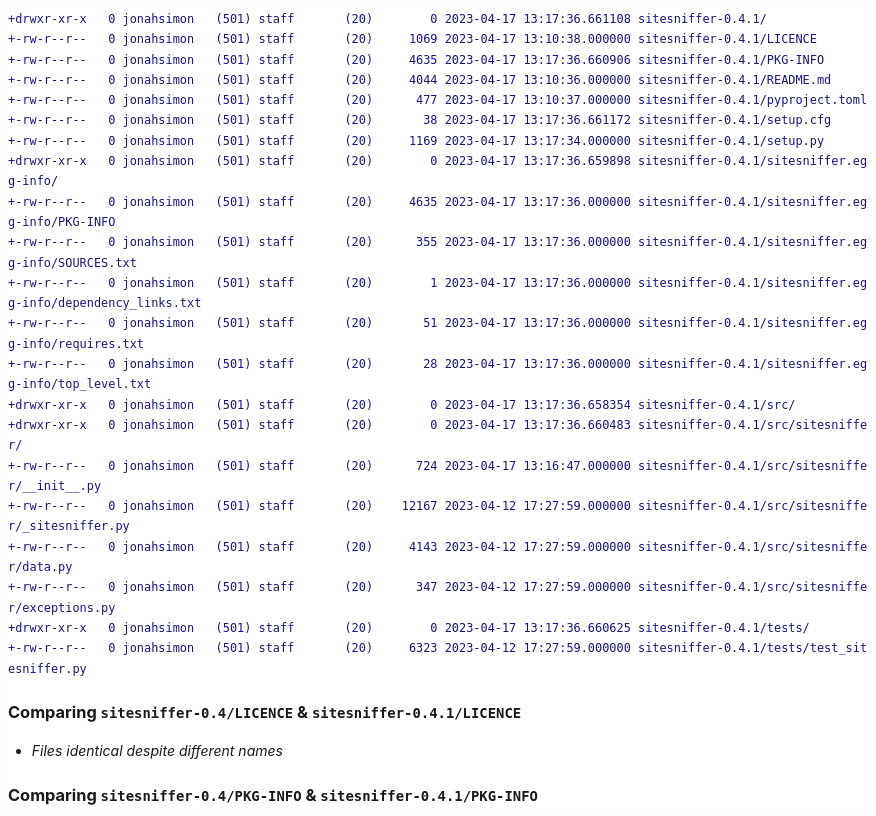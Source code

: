 ```diff
+drwxr-xr-x   0 jonahsimon   (501) staff       (20)        0 2023-04-17 13:17:36.661108 sitesniffer-0.4.1/
+-rw-r--r--   0 jonahsimon   (501) staff       (20)     1069 2023-04-17 13:10:38.000000 sitesniffer-0.4.1/LICENCE
+-rw-r--r--   0 jonahsimon   (501) staff       (20)     4635 2023-04-17 13:17:36.660906 sitesniffer-0.4.1/PKG-INFO
+-rw-r--r--   0 jonahsimon   (501) staff       (20)     4044 2023-04-17 13:10:36.000000 sitesniffer-0.4.1/README.md
+-rw-r--r--   0 jonahsimon   (501) staff       (20)      477 2023-04-17 13:10:37.000000 sitesniffer-0.4.1/pyproject.toml
+-rw-r--r--   0 jonahsimon   (501) staff       (20)       38 2023-04-17 13:17:36.661172 sitesniffer-0.4.1/setup.cfg
+-rw-r--r--   0 jonahsimon   (501) staff       (20)     1169 2023-04-17 13:17:34.000000 sitesniffer-0.4.1/setup.py
+drwxr-xr-x   0 jonahsimon   (501) staff       (20)        0 2023-04-17 13:17:36.659898 sitesniffer-0.4.1/sitesniffer.egg-info/
+-rw-r--r--   0 jonahsimon   (501) staff       (20)     4635 2023-04-17 13:17:36.000000 sitesniffer-0.4.1/sitesniffer.egg-info/PKG-INFO
+-rw-r--r--   0 jonahsimon   (501) staff       (20)      355 2023-04-17 13:17:36.000000 sitesniffer-0.4.1/sitesniffer.egg-info/SOURCES.txt
+-rw-r--r--   0 jonahsimon   (501) staff       (20)        1 2023-04-17 13:17:36.000000 sitesniffer-0.4.1/sitesniffer.egg-info/dependency_links.txt
+-rw-r--r--   0 jonahsimon   (501) staff       (20)       51 2023-04-17 13:17:36.000000 sitesniffer-0.4.1/sitesniffer.egg-info/requires.txt
+-rw-r--r--   0 jonahsimon   (501) staff       (20)       28 2023-04-17 13:17:36.000000 sitesniffer-0.4.1/sitesniffer.egg-info/top_level.txt
+drwxr-xr-x   0 jonahsimon   (501) staff       (20)        0 2023-04-17 13:17:36.658354 sitesniffer-0.4.1/src/
+drwxr-xr-x   0 jonahsimon   (501) staff       (20)        0 2023-04-17 13:17:36.660483 sitesniffer-0.4.1/src/sitesniffer/
+-rw-r--r--   0 jonahsimon   (501) staff       (20)      724 2023-04-17 13:16:47.000000 sitesniffer-0.4.1/src/sitesniffer/__init__.py
+-rw-r--r--   0 jonahsimon   (501) staff       (20)    12167 2023-04-12 17:27:59.000000 sitesniffer-0.4.1/src/sitesniffer/_sitesniffer.py
+-rw-r--r--   0 jonahsimon   (501) staff       (20)     4143 2023-04-12 17:27:59.000000 sitesniffer-0.4.1/src/sitesniffer/data.py
+-rw-r--r--   0 jonahsimon   (501) staff       (20)      347 2023-04-12 17:27:59.000000 sitesniffer-0.4.1/src/sitesniffer/exceptions.py
+drwxr-xr-x   0 jonahsimon   (501) staff       (20)        0 2023-04-17 13:17:36.660625 sitesniffer-0.4.1/tests/
+-rw-r--r--   0 jonahsimon   (501) staff       (20)     6323 2023-04-12 17:27:59.000000 sitesniffer-0.4.1/tests/test_sitesniffer.py
```

### Comparing `sitesniffer-0.4/LICENCE` & `sitesniffer-0.4.1/LICENCE`

 * *Files identical despite different names*

### Comparing `sitesniffer-0.4/PKG-INFO` & `sitesniffer-0.4.1/PKG-INFO`
